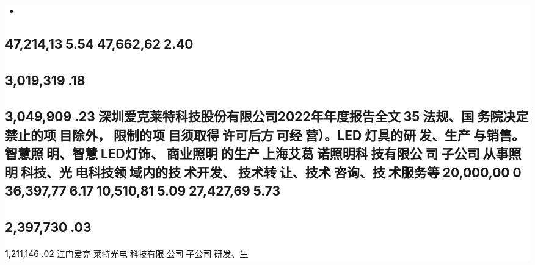 -
47,214,13
5.54
47,662,62
2.40
-
3,019,319
.18
-
3,049,909
.23
深圳爱克莱特科技股份有限公司2022年年度报告全文
35
法规、国
务院决定
禁止的项
目除外，
限制的项
目须取得
许可后方
可经
营）。LED
灯具的研
发、生产
与销售。
智慧照
明、智慧
LED灯饰、
商业照明
的生产
上海艾葛
诺照明科
技有限公
司
子公司
从事照明
科技、光
电科技领
域内的技
术开发、
技术转
让、技术
咨询、技
术服务等
20,000,00
0
36,397,77
6.17
10,510,81
5.09
27,427,69
5.73
-
2,397,730
.03
-
1,211,146
.02
江门爱克
莱特光电
科技有限
公司
子公司
研发、生